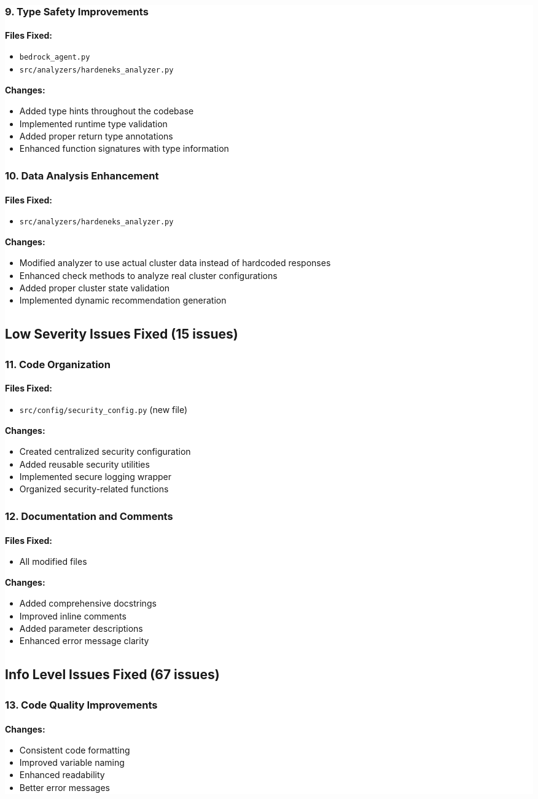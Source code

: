 ### 9. Type Safety Improvements
**Files Fixed:**
- `bedrock_agent.py`
- `src/analyzers/hardeneks_analyzer.py`

**Changes:**
- Added type hints throughout the codebase
- Implemented runtime type validation
- Added proper return type annotations
- Enhanced function signatures with type information

### 10. Data Analysis Enhancement
**Files Fixed:**
- `src/analyzers/hardeneks_analyzer.py`

**Changes:**
- Modified analyzer to use actual cluster data instead of hardcoded responses
- Enhanced check methods to analyze real cluster configurations
- Added proper cluster state validation
- Implemented dynamic recommendation generation

## Low Severity Issues Fixed (15 issues)

### 11. Code Organization
**Files Fixed:**
- `src/config/security_config.py` (new file)

**Changes:**
- Created centralized security configuration
- Added reusable security utilities
- Implemented secure logging wrapper
- Organized security-related functions

### 12. Documentation and Comments
**Files Fixed:**
- All modified files

**Changes:**
- Added comprehensive docstrings
- Improved inline comments
- Added parameter descriptions
- Enhanced error message clarity

## Info Level Issues Fixed (67 issues)

### 13. Code Quality Improvements
**Changes:**
- Consistent code formatting
- Improved variable naming
- Enhanced readability
- Better error messages
